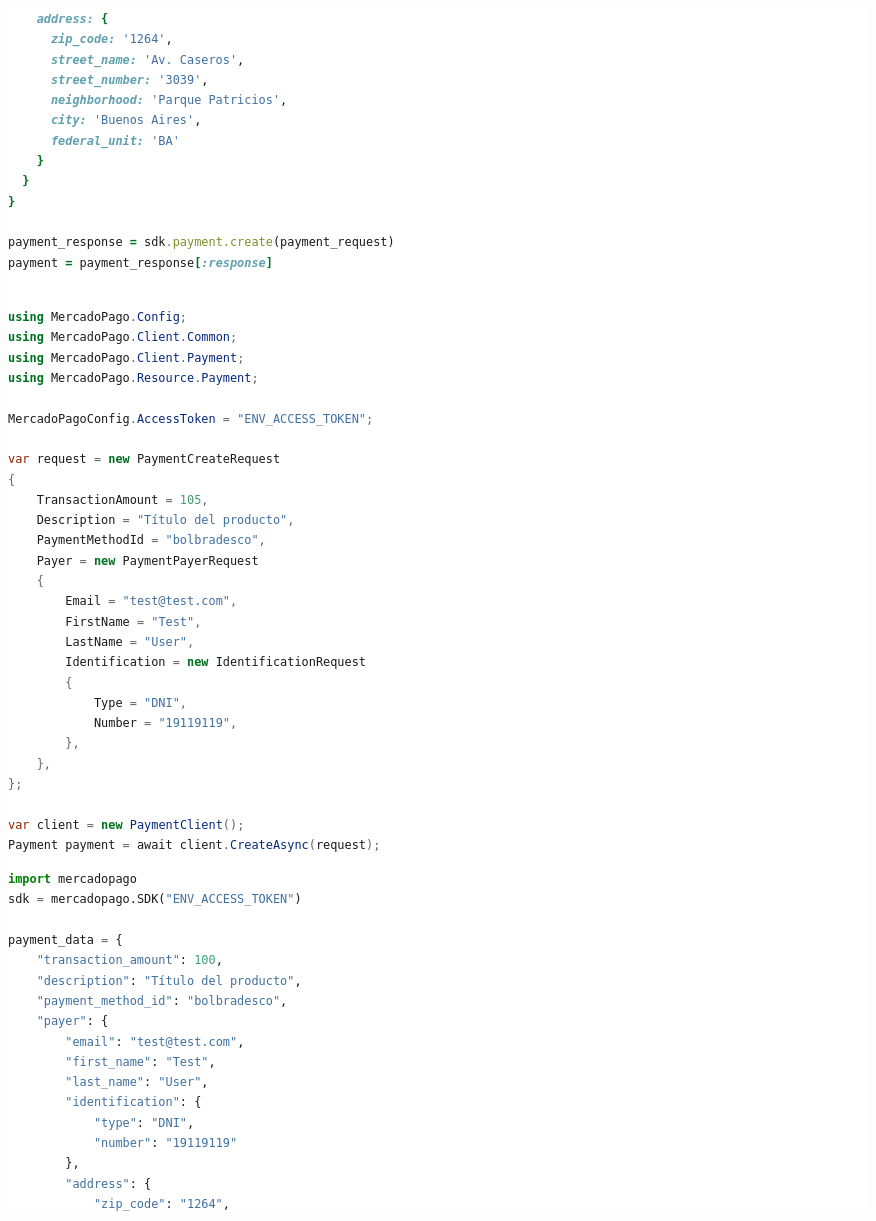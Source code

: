 ```ruby
    address: {
      zip_code: '1264',
      street_name: 'Av. Caseros',
      street_number: '3039',
      neighborhood: 'Parque Patricios',
      city: 'Buenos Aires',
      federal_unit: 'BA'
    }
  }
}

payment_response = sdk.payment.create(payment_request)
payment = payment_response[:response]

```
```csharp

using MercadoPago.Config;
using MercadoPago.Client.Common;
using MercadoPago.Client.Payment;
using MercadoPago.Resource.Payment;

MercadoPagoConfig.AccessToken = "ENV_ACCESS_TOKEN";

var request = new PaymentCreateRequest
{
    TransactionAmount = 105,
    Description = "Título del producto",
    PaymentMethodId = "bolbradesco",
    Payer = new PaymentPayerRequest
    {
        Email = "test@test.com",
        FirstName = "Test",
        LastName = "User",
        Identification = new IdentificationRequest
        {
            Type = "DNI",
            Number = "19119119",
        },
    },
};

var client = new PaymentClient();
Payment payment = await client.CreateAsync(request);

```
```python
import mercadopago
sdk = mercadopago.SDK("ENV_ACCESS_TOKEN")

payment_data = {
    "transaction_amount": 100,
    "description": "Título del producto",
    "payment_method_id": "bolbradesco",
    "payer": {
        "email": "test@test.com",
        "first_name": "Test",
        "last_name": "User",
        "identification": {
            "type": "DNI",
            "number": "19119119"
        },
        "address": {
            "zip_code": "1264",
```